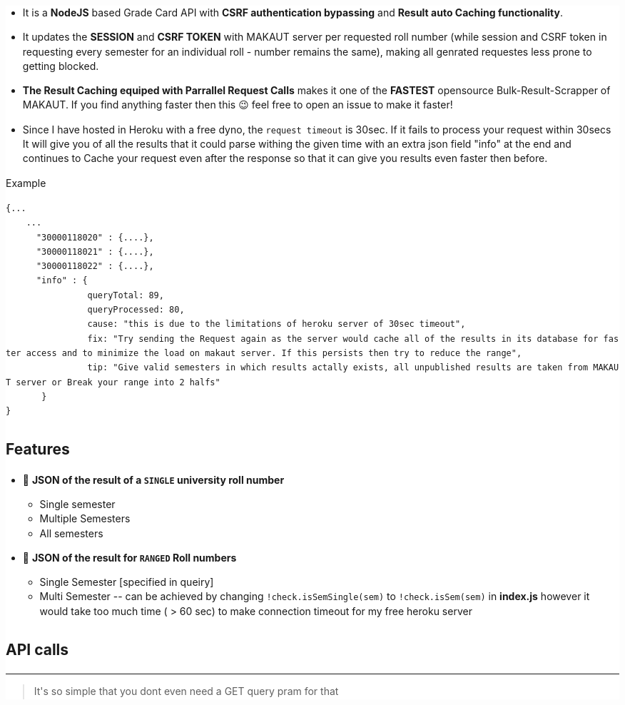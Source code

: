 - It is a **NodeJS** based Grade Card API with **CSRF authentication bypassing** and **Result auto Caching functionality**. 

- It updates the **SESSION** and **CSRF TOKEN** with MAKAUT server per requested roll number (while session and CSRF token in requesting every semester for an individual roll - number remains the same), making all genrated requestes less prone to getting blocked.

- **The Result Caching equiped with Parrallel Request Calls** makes it one of the **FASTEST** opensource Bulk-Result-Scrapper of MAKAUT.
If you find anything faster then this :wink: feel free to open an issue to make it faster!

- Since I have hosted in Heroku with a free dyno, the `request timeout` is 30sec. If it fails to process your request within 30secs It will give you of all the results that it could parse withing the given time with an extra json field "info" at the end and continues to Cache your request even after the response so that it can give you results even faster then before. 

Example
```
{...
    ...
      "30000118020" : {....},
      "30000118021" : {....},
      "30000118022" : {....},
      "info" : {
                queryTotal: 89,
                queryProcessed: 80,
                cause: "this is due to the limitations of heroku server of 30sec timeout",
                fix: "Try sending the Request again as the server would cache all of the results in its database for faster access and to minimize the load on makaut server. If this persists then try to reduce the range",
                tip: "Give valid semesters in which results actally exists, all unpublished results are taken from MAKAUT server or Break your range into 2 halfs"
       }
}
```

## Features
- 🎁 **JSON of the result of a `SINGLE` university roll number**
  - Single semester
  - Multiple Semesters 
  - All semesters

- 🎁 **JSON of the result for `RANGED` Roll numbers**
  - Single Semester [specified in queiry]
  - Multi Semester 
     -- can be achieved by changing
        `!check.isSemSingle(sem)` to `!check.isSem(sem)`
        in **index.js** however it would take too much time ( > 60 sec) to make connection timeout for my free heroku server

## API calls
-----
>It's so simple that you dont even need a GET query pram for that
   